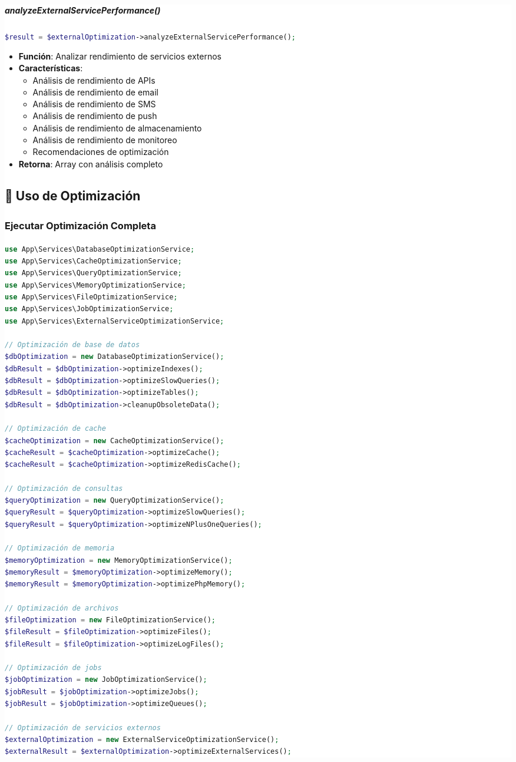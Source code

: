 ##### analyzeExternalServicePerformance()
```php
$result = $externalOptimization->analyzeExternalServicePerformance();
```
- **Función**: Analizar rendimiento de servicios externos
- **Características**:
  - Análisis de rendimiento de APIs
  - Análisis de rendimiento de email
  - Análisis de rendimiento de SMS
  - Análisis de rendimiento de push
  - Análisis de rendimiento de almacenamiento
  - Análisis de rendimiento de monitoreo
  - Recomendaciones de optimización
- **Retorna**: Array con análisis completo

## 🚀 Uso de Optimización

### Ejecutar Optimización Completa

```php
use App\Services\DatabaseOptimizationService;
use App\Services\CacheOptimizationService;
use App\Services\QueryOptimizationService;
use App\Services\MemoryOptimizationService;
use App\Services\FileOptimizationService;
use App\Services\JobOptimizationService;
use App\Services\ExternalServiceOptimizationService;

// Optimización de base de datos
$dbOptimization = new DatabaseOptimizationService();
$dbResult = $dbOptimization->optimizeIndexes();
$dbResult = $dbOptimization->optimizeSlowQueries();
$dbResult = $dbOptimization->optimizeTables();
$dbResult = $dbOptimization->cleanupObsoleteData();

// Optimización de cache
$cacheOptimization = new CacheOptimizationService();
$cacheResult = $cacheOptimization->optimizeCache();
$cacheResult = $cacheOptimization->optimizeRedisCache();

// Optimización de consultas
$queryOptimization = new QueryOptimizationService();
$queryResult = $queryOptimization->optimizeSlowQueries();
$queryResult = $queryOptimization->optimizeNPlusOneQueries();

// Optimización de memoria
$memoryOptimization = new MemoryOptimizationService();
$memoryResult = $memoryOptimization->optimizeMemory();
$memoryResult = $memoryOptimization->optimizePhpMemory();

// Optimización de archivos
$fileOptimization = new FileOptimizationService();
$fileResult = $fileOptimization->optimizeFiles();
$fileResult = $fileOptimization->optimizeLogFiles();

// Optimización de jobs
$jobOptimization = new JobOptimizationService();
$jobResult = $jobOptimization->optimizeJobs();
$jobResult = $jobOptimization->optimizeQueues();

// Optimización de servicios externos
$externalOptimization = new ExternalServiceOptimizationService();
$externalResult = $externalOptimization->optimizeExternalServices();
```